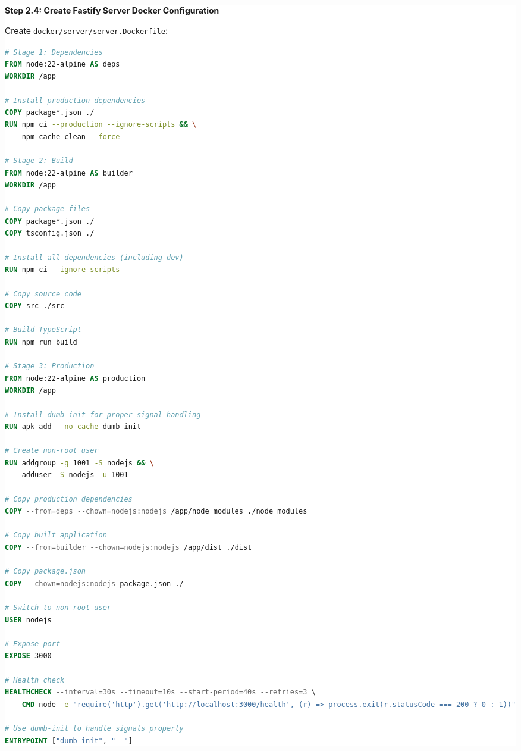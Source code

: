 **Step 2.4: Create Fastify Server Docker Configuration**

Create `docker/server/server.Dockerfile`:
```dockerfile
# Stage 1: Dependencies
FROM node:22-alpine AS deps
WORKDIR /app

# Install production dependencies
COPY package*.json ./
RUN npm ci --production --ignore-scripts && \
    npm cache clean --force

# Stage 2: Build
FROM node:22-alpine AS builder
WORKDIR /app

# Copy package files
COPY package*.json ./
COPY tsconfig.json ./

# Install all dependencies (including dev)
RUN npm ci --ignore-scripts

# Copy source code
COPY src ./src

# Build TypeScript
RUN npm run build

# Stage 3: Production
FROM node:22-alpine AS production
WORKDIR /app

# Install dumb-init for proper signal handling
RUN apk add --no-cache dumb-init

# Create non-root user
RUN addgroup -g 1001 -S nodejs && \
    adduser -S nodejs -u 1001

# Copy production dependencies
COPY --from=deps --chown=nodejs:nodejs /app/node_modules ./node_modules

# Copy built application
COPY --from=builder --chown=nodejs:nodejs /app/dist ./dist

# Copy package.json
COPY --chown=nodejs:nodejs package.json ./

# Switch to non-root user
USER nodejs

# Expose port
EXPOSE 3000

# Health check
HEALTHCHECK --interval=30s --timeout=10s --start-period=40s --retries=3 \
    CMD node -e "require('http').get('http://localhost:3000/health', (r) => process.exit(r.statusCode === 200 ? 0 : 1))"

# Use dumb-init to handle signals properly
ENTRYPOINT ["dumb-init", "--"]

```